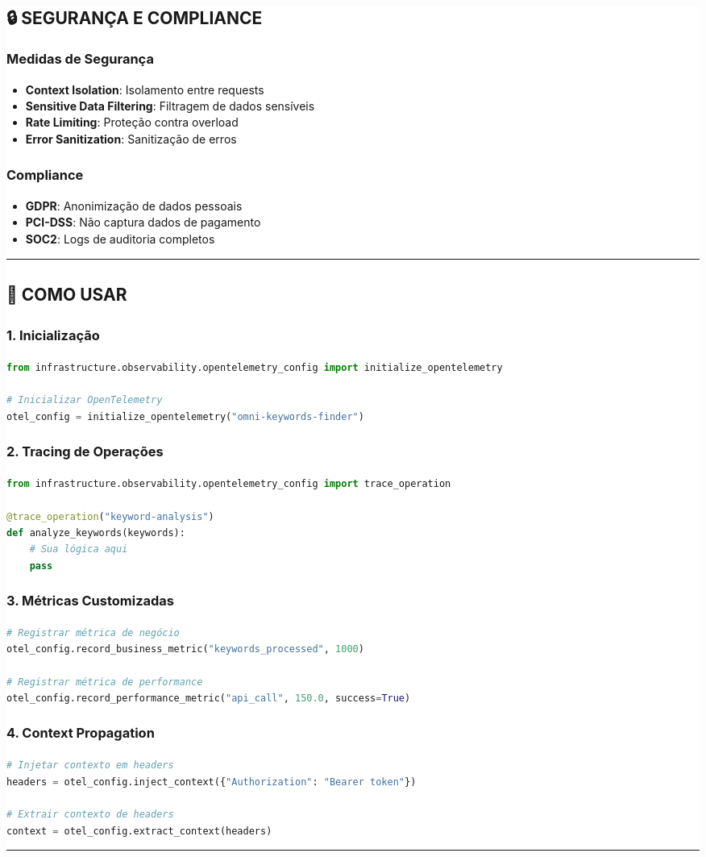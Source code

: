 
## 🔒 **SEGURANÇA E COMPLIANCE**

### **Medidas de Segurança**
- **Context Isolation**: Isolamento entre requests
- **Sensitive Data Filtering**: Filtragem de dados sensíveis
- **Rate Limiting**: Proteção contra overload
- **Error Sanitization**: Sanitização de erros

### **Compliance**
- **GDPR**: Anonimização de dados pessoais
- **PCI-DSS**: Não captura dados de pagamento
- **SOC2**: Logs de auditoria completos

---

## 🚀 **COMO USAR**

### **1. Inicialização**
```python
from infrastructure.observability.opentelemetry_config import initialize_opentelemetry

# Inicializar OpenTelemetry
otel_config = initialize_opentelemetry("omni-keywords-finder")
```

### **2. Tracing de Operações**
```python
from infrastructure.observability.opentelemetry_config import trace_operation

@trace_operation("keyword-analysis")
def analyze_keywords(keywords):
    # Sua lógica aqui
    pass
```

### **3. Métricas Customizadas**
```python
# Registrar métrica de negócio
otel_config.record_business_metric("keywords_processed", 1000)

# Registrar métrica de performance
otel_config.record_performance_metric("api_call", 150.0, success=True)
```

### **4. Context Propagation**
```python
# Injetar contexto em headers
headers = otel_config.inject_context({"Authorization": "Bearer token"})

# Extrair contexto de headers
context = otel_config.extract_context(headers)
```

---